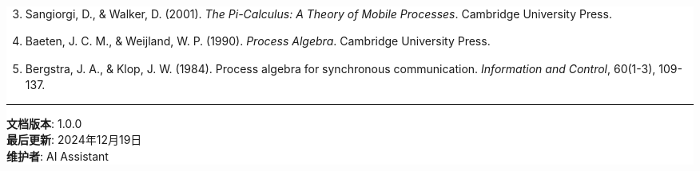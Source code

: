 3. Sangiorgi, D., & Walker, D. (2001). *The Pi-Calculus: A Theory of Mobile Processes*. Cambridge University Press.

4. Baeten, J. C. M., & Weijland, W. P. (1990). *Process Algebra*. Cambridge University Press.

5. Bergstra, J. A., & Klop, J. W. (1984). Process algebra for synchronous communication. *Information and Control*, 60(1-3), 109-137.

---

**文档版本**: 1.0.0  
**最后更新**: 2024年12月19日  
**维护者**: AI Assistant
